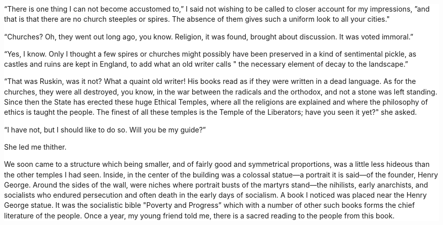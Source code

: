 
“There is one thing I can not become
accustomed to,” I said not wishing to be called to
closer account for my impressions, ”and that is
that there are no church steeples or spires. The
absence of them gives such a uniform look to
all your cities."


“Churches? Oh, they went out long ago,
you know. Religion, it was found, brought
about discussion. It was voted immoral.”


“Yes, I know. Only I thought a few spires
or churches might possibly have been preserved
in a kind of sentimental pickle, as castles and
ruins are kept in England, to add what an old
writer calls " the necessary element of decay to
the landscape.”


“That was Ruskin, was it not? What a
quaint old writer! His books read as if they
were written in a dead language. As for the
churches, they were all destroyed, you know,
in the war between the radicals and the
orthodox, and not a stone was left standing.
Since then the State has erected these huge
Ethical Temples, where all the religions are
explained and where the philosophy of ethics is
taught the people. The finest of all these
temples is the Temple of the Liberators; have
you seen it yet?" she asked.


“I have not, but I should like to do so. WilI
you be my guide?”


She led me thither.


We soon came to a structure which being
smaller, and of fairly good and symmetrical
proportions, was a little less hideous than the other
temples I had seen. Inside, in the center of
the building was a colossal statue—a portrait it
is said—of the founder, Henry George. Around
the sides of the wall, were niches where portrait
busts of the martyrs stand—the nihilists, early
anarchists, and socialists who endured
persecution and often death in the early days of
socialism. A book I noticed was placed near
the Henry George statue. It was the
socialistic bible "Poverty and Progress” which
with a number of other such books forms the
chief literature of the people. Once a year,
my young friend told me, there is a sacred
reading to the people from this book.
